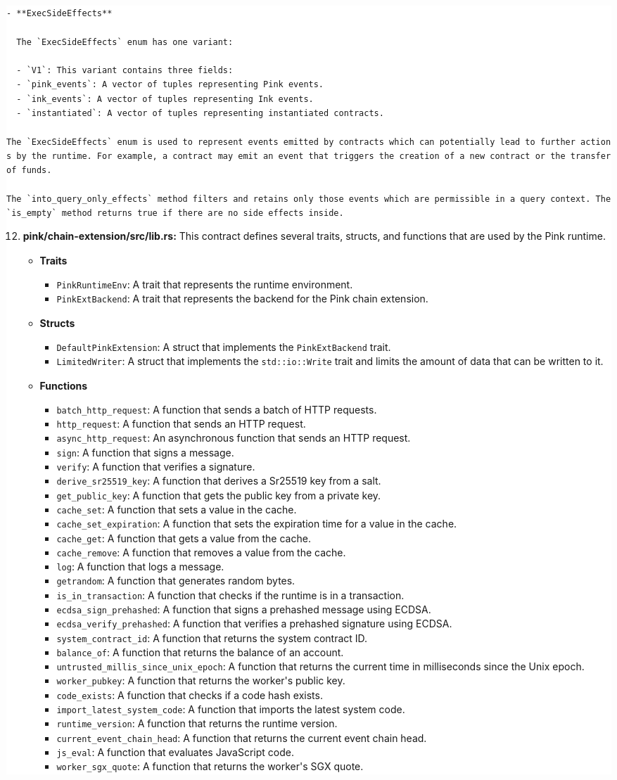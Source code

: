     - **ExecSideEffects**

      The `ExecSideEffects` enum has one variant:

      - `V1`: This variant contains three fields:
      - `pink_events`: A vector of tuples representing Pink events.
      - `ink_events`: A vector of tuples representing Ink events.
      - `instantiated`: A vector of tuples representing instantiated contracts.

    The `ExecSideEffects` enum is used to represent events emitted by contracts which can potentially lead to further actions by the runtime. For example, a contract may emit an event that triggers the creation of a new contract or the transfer of funds.

    The `into_query_only_effects` method filters and retains only those events which are permissible in a query context. The `is_empty` method returns true if there are no side effects inside.

12. **pink/chain-extension/src/lib.rs:** This contract defines several traits, structs, and functions that are used by the Pink runtime.

    - **Traits**

      - `PinkRuntimeEnv`: A trait that represents the runtime environment.
      - `PinkExtBackend`: A trait that represents the backend for the Pink chain extension.

    - **Structs**

      - `DefaultPinkExtension`: A struct that implements the `PinkExtBackend` trait.
      - `LimitedWriter`: A struct that implements the `std::io::Write` trait and limits the amount of data that can be written to it.

    - **Functions**

      - `batch_http_request`: A function that sends a batch of HTTP requests.
      - `http_request`: A function that sends an HTTP request.
      - `async_http_request`: An asynchronous function that sends an HTTP request.
      - `sign`: A function that signs a message.
      - `verify`: A function that verifies a signature.
      - `derive_sr25519_key`: A function that derives a Sr25519 key from a salt.
      - `get_public_key`: A function that gets the public key from a private key.
      - `cache_set`: A function that sets a value in the cache.
      - `cache_set_expiration`: A function that sets the expiration time for a value in the cache.
      - `cache_get`: A function that gets a value from the cache.
      - `cache_remove`: A function that removes a value from the cache.
      - `log`: A function that logs a message.
      - `getrandom`: A function that generates random bytes.
      - `is_in_transaction`: A function that checks if the runtime is in a transaction.
      - `ecdsa_sign_prehashed`: A function that signs a prehashed message using ECDSA.
      - `ecdsa_verify_prehashed`: A function that verifies a prehashed signature using ECDSA.
      - `system_contract_id`: A function that returns the system contract ID.
      - `balance_of`: A function that returns the balance of an account.
      - `untrusted_millis_since_unix_epoch`: A function that returns the current time in milliseconds since the Unix epoch.
      - `worker_pubkey`: A function that returns the worker's public key.
      - `code_exists`: A function that checks if a code hash exists.
      - `import_latest_system_code`: A function that imports the latest system code.
      - `runtime_version`: A function that returns the runtime version.
      - `current_event_chain_head`: A function that returns the current event chain head.
      - `js_eval`: A function that evaluates JavaScript code.
      - `worker_sgx_quote`: A function that returns the worker's SGX quote.
